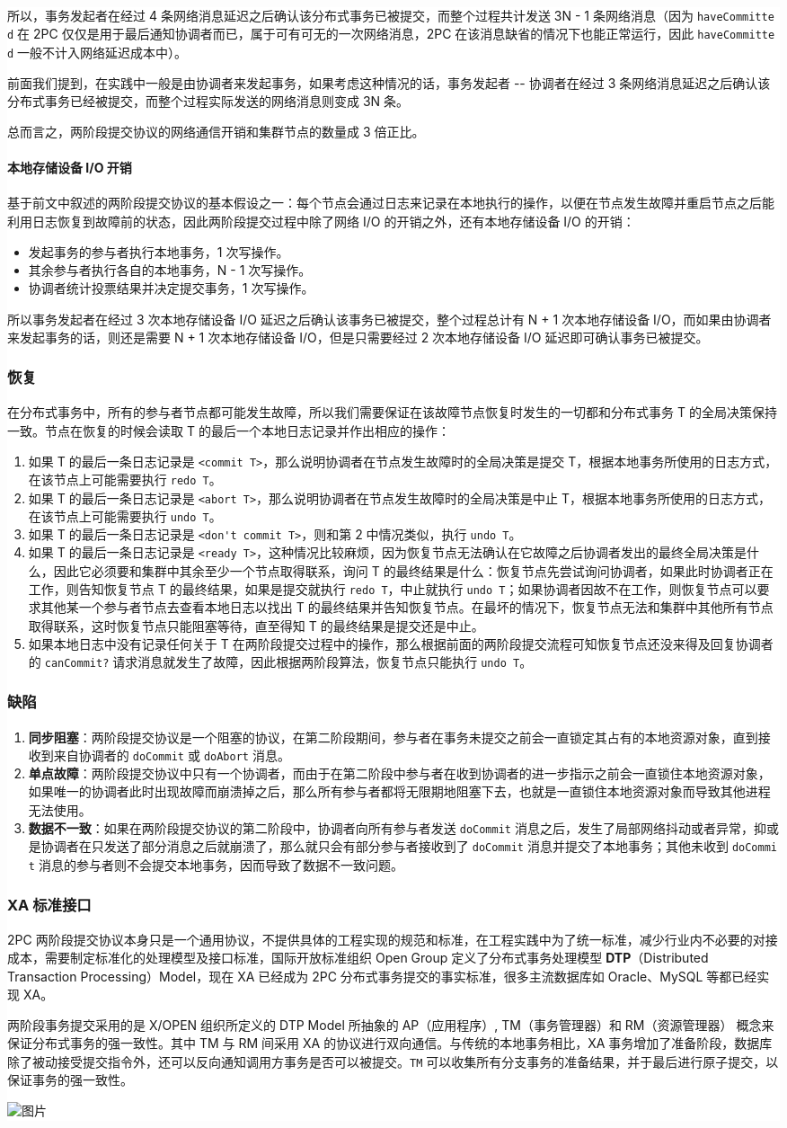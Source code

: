 所以，事务发起者在经过 4 条网络消息延迟之后确认该分布式事务已被提交，而整个过程共计发送 3N - 1 条网络消息（因为 `haveCommitted` 在 2PC 仅仅是用于最后通知协调者而已，属于可有可无的一次网络消息，2PC 在该消息缺省的情况下也能正常运行，因此 `haveCommitted` 一般不计入网络延迟成本中）。

前面我们提到，在实践中一般是由协调者来发起事务，如果考虑这种情况的话，事务发起者 -- 协调者在经过 3 条网络消息延迟之后确认该分布式事务已经被提交，而整个过程实际发送的网络消息则变成 3N 条。

总而言之，两阶段提交协议的网络通信开销和集群节点的数量成 3 倍正比。

#### 本地存储设备 I/O 开销

基于前文中叙述的两阶段提交协议的基本假设之一：每个节点会通过日志来记录在本地执行的操作，以便在节点发生故障并重启节点之后能利用日志恢复到故障前的状态，因此两阶段提交过程中除了网络 I/O 的开销之外，还有本地存储设备 I/O 的开销：

- 发起事务的参与者执行本地事务，1 次写操作。
- 其余参与者执行各自的本地事务，N - 1 次写操作。
- 协调者统计投票结果并决定提交事务，1 次写操作。

所以事务发起者在经过 3 次本地存储设备 I/O 延迟之后确认该事务已被提交，整个过程总计有 N + 1 次本地存储设备 I/O，而如果由协调者来发起事务的话，则还是需要 N + 1 次本地存储设备 I/O，但是只需要经过 2 次本地存储设备 I/O 延迟即可确认事务已被提交。

### **恢复**

在分布式事务中，所有的参与者节点都可能发生故障，所以我们需要保证在该故障节点恢复时发生的一切都和分布式事务 T 的全局决策保持一致。节点在恢复的时候会读取 T 的最后一个本地日志记录并作出相应的操作：

1. 如果 T 的最后一条日志记录是 `<commit T>`，那么说明协调者在节点发生故障时的全局决策是提交 T，根据本地事务所使用的日志方式，在该节点上可能需要执行 `redo T`。
2. 如果 T 的最后一条日志记录是 `<abort T>`，那么说明协调者在节点发生故障时的全局决策是中止 T，根据本地事务所使用的日志方式，在该节点上可能需要执行 `undo T`。
3. 如果 T 的最后一条日志记录是 `<don't commit T>`，则和第 2 中情况类似，执行 `undo T`。
4. 如果 T 的最后一条日志记录是 `<ready T>`，这种情况比较麻烦，因为恢复节点无法确认在它故障之后协调者发出的最终全局决策是什么，因此它必须要和集群中其余至少一个节点取得联系，询问 T 的最终结果是什么：恢复节点先尝试询问协调者，如果此时协调者正在工作，则告知恢复节点 T 的最终结果，如果是提交就执行 `redo T`，中止就执行 `undo T`；如果协调者因故不在工作，则恢复节点可以要求其他某一个参与者节点去查看本地日志以找出 T 的最终结果并告知恢复节点。在最坏的情况下，恢复节点无法和集群中其他所有节点取得联系，这时恢复节点只能阻塞等待，直至得知 T 的最终结果是提交还是中止。
5. 如果本地日志中没有记录任何关于 T 在两阶段提交过程中的操作，那么根据前面的两阶段提交流程可知恢复节点还没来得及回复协调者的 `canCommit?` 请求消息就发生了故障，因此根据两阶段算法，恢复节点只能执行 `undo T`。

### **缺陷**

1. **同步阻塞**：两阶段提交协议是一个阻塞的协议，在第二阶段期间，参与者在事务未提交之前会一直锁定其占有的本地资源对象，直到接收到来自协调者的 `doCommit` 或 `doAbort` 消息。
2. **单点故障**：两阶段提交协议中只有一个协调者，而由于在第二阶段中参与者在收到协调者的进一步指示之前会一直锁住本地资源对象，如果唯一的协调者此时出现故障而崩溃掉之后，那么所有参与者都将无限期地阻塞下去，也就是一直锁住本地资源对象而导致其他进程无法使用。
3. **数据不一致**：如果在两阶段提交协议的第二阶段中，协调者向所有参与者发送 `doCommit` 消息之后，发生了局部网络抖动或者异常，抑或是协调者在只发送了部分消息之后就崩溃了，那么就只会有部分参与者接收到了 `doCommit` 消息并提交了本地事务；其他未收到 `doCommit` 消息的参与者则不会提交本地事务，因而导致了数据不一致问题。

### **XA 标准接口**

2PC 两阶段提交协议本身只是一个通用协议，不提供具体的工程实现的规范和标准，在工程实践中为了统一标准，减少行业内不必要的对接成本，需要制定标准化的处理模型及接口标准，国际开放标准组织 Open Group 定义了分布式事务处理模型 **DTP**（Distributed Transaction Processing）Model，现在 XA 已经成为 2PC 分布式事务提交的事实标准，很多主流数据库如 Oracle、MySQL 等都已经实现 XA。

两阶段事务提交采用的是 X/OPEN 组织所定义的 DTP Model 所抽象的 AP（应用程序）, TM（事务管理器）和 RM（资源管理器） 概念来保证分布式事务的强一致性。其中 TM 与 RM 间采用 XA 的协议进行双向通信。与传统的本地事务相比，XA 事务增加了准备阶段，数据库除了被动接受提交指令外，还可以反向通知调用方事务是否可以被提交。`TM` 可以收集所有分支事务的准备结果，并于最后进行原子提交，以保证事务的强一致性。

![图片](https://mmbiz.qpic.cn/mmbiz_png/dZbLsg7Jh62qhGC8a0FHqdSSKbicqiakM0kiaH7xjdQqpiayiacAPXOzaLLiafKDHkANQmoSQnyRom8P7BAA02IL8TgA/640?wx_fmt=png&tp=webp&wxfrom=5&wx_lazy=1&wx_co=1)
